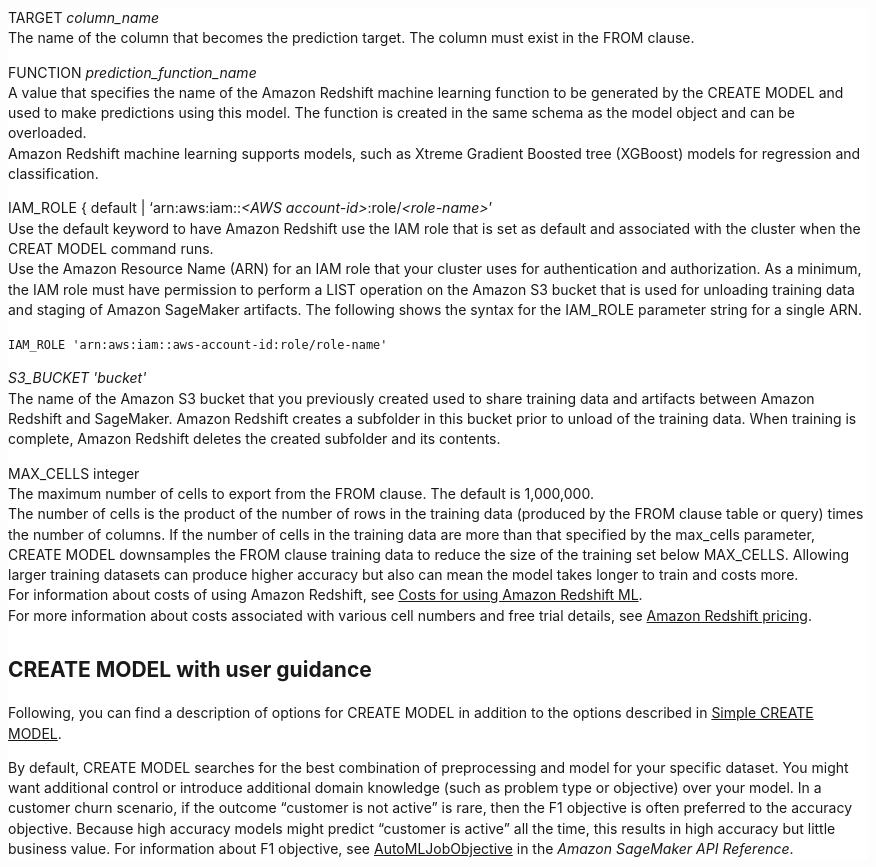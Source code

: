 TARGET *column\_name*  
The name of the column that becomes the prediction target\. The column must exist in the FROM clause\. 

FUNCTION *prediction\_function\_name*   
A value that specifies the name of the Amazon Redshift machine learning function to be generated by the CREATE MODEL and used to make predictions using this model\. The function is created in the same schema as the model object and can be overloaded\.  
Amazon Redshift machine learning supports models, such as Xtreme Gradient Boosted tree \(XGBoost\) models for regression and classification\.

IAM\_ROLE \{ default \| ‘arn:aws:iam::*<AWS account\-id>*:role/*<role\-name>*’  
 Use the default keyword to have Amazon Redshift use the IAM role that is set as default and associated with the cluster when the CREAT MODEL command runs\.  
Use the Amazon Resource Name \(ARN\) for an IAM role that your cluster uses for authentication and authorization\. As a minimum, the IAM role must have permission to perform a LIST operation on the Amazon S3 bucket that is used for unloading training data and staging of Amazon SageMaker artifacts\. The following shows the syntax for the IAM\_ROLE parameter string for a single ARN\.  

```
IAM_ROLE 'arn:aws:iam::aws-account-id:role/role-name'
```

 *S3\_BUCKET *'bucket'**   
The name of the Amazon S3 bucket that you previously created used to share training data and artifacts between Amazon Redshift and SageMaker\. Amazon Redshift creates a subfolder in this bucket prior to unload of the training data\. When training is complete, Amazon Redshift deletes the created subfolder and its contents\. 

MAX\_CELLS integer   
The maximum number of cells to export from the FROM clause\. The default is 1,000,000\.   
The number of cells is the product of the number of rows in the training data \(produced by the FROM clause table or query\) times the number of columns\. If the number of cells in the training data are more than that specified by the max\_cells parameter, CREATE MODEL downsamples the FROM clause training data to reduce the size of the training set below MAX\_CELLS\. Allowing larger training datasets can produce higher accuracy but also can mean the model takes longer to train and costs more\.  
For information about costs of using Amazon Redshift, see [Costs for using Amazon Redshift ML](cost.md)\.  
For more information about costs associated with various cell numbers and free trial details, see [Amazon Redshift pricing](https://aws.amazon.com/redshift/pricing)\.

## CREATE MODEL with user guidance<a name="r_user_guidance_create_model"></a>

Following, you can find a description of options for CREATE MODEL in addition to the options described in [Simple CREATE MODEL](#r_simple_create_model)\.

By default, CREATE MODEL searches for the best combination of preprocessing and model for your specific dataset\. You might want additional control or introduce additional domain knowledge \(such as problem type or objective\) over your model\. In a customer churn scenario, if the outcome “customer is not active” is rare, then the F1 objective is often preferred to the accuracy objective\. Because high accuracy models might predict “customer is active” all the time, this results in high accuracy but little business value\. For information about F1 objective, see [AutoMLJobObjective](https://docs.aws.amazon.com/sagemaker/latest/APIReference/API_AutoMLJobObjective.html) in the *Amazon SageMaker API Reference*\.
